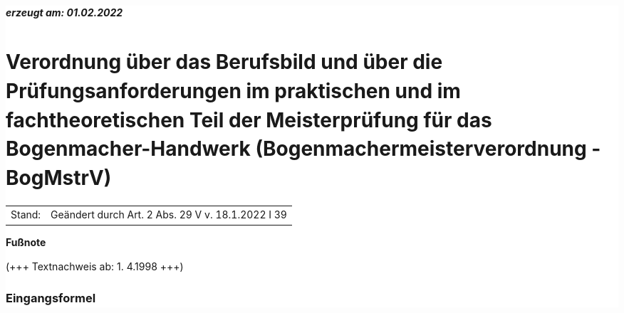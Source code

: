 <td colspan="2">

  
  

##### erzeugt am: 01.02.2022

</td>

</tr>

</table>

<span id="BJNR022100998.html"></span>

# Verordnung über das Berufsbild und über die Prüfungsanforderungen im praktischen und im fachtheoretischen Teil der Meisterprüfung für das Bogenmacher-Handwerk (Bogenmachermeisterverordnung - BogMstrV)

<div>

<div class="jnhtml">

|        |                                                   |
| ------ | ------------------------------------------------- |
| Stand: | Geändert durch Art. 2 Abs. 29 V v. 18.1.2022 I 39 |

</div>

</div>

<div>

  
**Fußnote**

<div class="jnhtml">

<div>

<div class="jurAbsatz">

(+++ Textnachweis ab: 1. 4.1998 +++)

</div>

</div>

</div>

</div>

<span id="BJNR022100998BJNE000400310.html"></span>

### Eingangsformel  

<div>

<div class="jnhtml">
